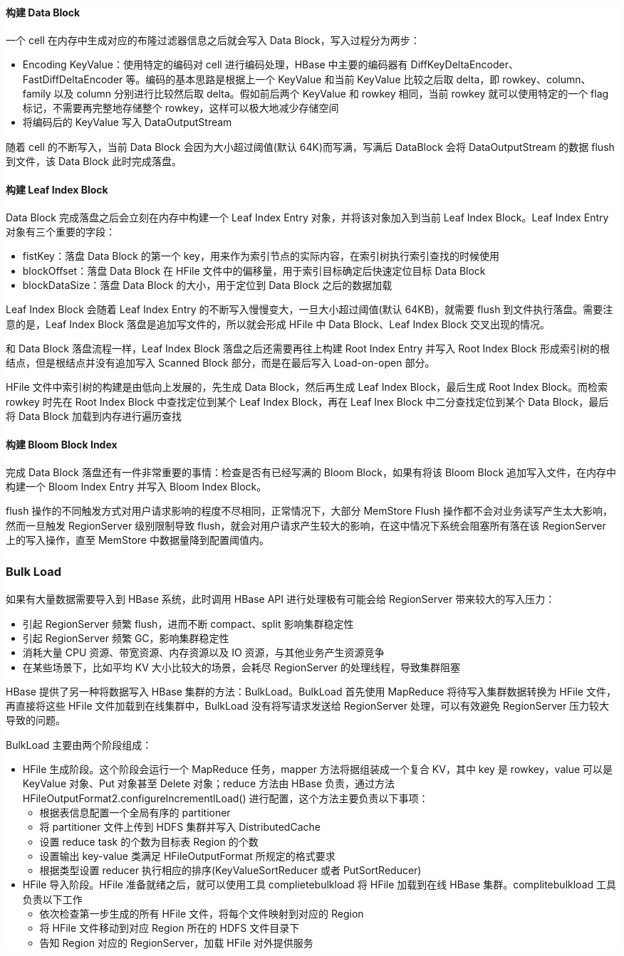 #### 构建 Data Block
一个 cell 在内存中生成对应的布隆过滤器信息之后就会写入 Data Block，写入过程分为两步：
- Encoding KeyValue：使用特定的编码对 cell 进行编码处理，HBase 中主要的编码器有 DiffKeyDeltaEncoder、FastDiffDeltaEncoder 等。编码的基本思路是根据上一个 KeyValue 和当前 KeyValue 比较之后取 delta，即 rowkey、column、family 以及 column 分别进行比较然后取 delta。假如前后两个 KeyValue 和 rowkey 相同，当前 rowkey 就可以使用特定的一个 flag 标记，不需要再完整地存储整个 rowkey，这样可以极大地减少存储空间
- 将编码后的 KeyValue 写入 DataOutputStream

随着 cell 的不断写入，当前 Data Block 会因为大小超过阈值(默认 64K)而写满，写满后 DataBlock 会将 DataOutputStream 的数据 flush 到文件，该 Data Block 此时完成落盘。

#### 构建 Leaf Index Block
Data Block 完成落盘之后会立刻在内存中构建一个 Leaf Index Entry 对象，并将该对象加入到当前 Leaf Index Block。Leaf Index Entry 对象有三个重要的字段：
- fistKey：落盘 Data Block 的第一个 key，用来作为索引节点的实际内容，在索引树执行索引查找的时候使用
- blockOffset：落盘 Data Block 在 HFile 文件中的偏移量，用于索引目标确定后快速定位目标 Data Block
- blockDataSize：落盘 Data Block 的大小，用于定位到 Data Block 之后的数据加载

Leaf Index Block 会随着 Leaf Index Entry 的不断写入慢慢变大，一旦大小超过阈值(默认 64KB)，就需要 flush 到文件执行落盘。需要注意的是，Leaf Index Block 落盘是追加写文件的，所以就会形成 HFile 中 Data Block、Leaf Index Block 交叉出现的情况。

和 Data Block 落盘流程一样，Leaf Index Block 落盘之后还需要再往上构建 Root Index Entry 并写入 Root Index Block 形成索引树的根结点，但是根结点并没有追加写入 Scanned Block 部分，而是在最后写入 Load-on-open 部分。

HFile 文件中索引树的构建是由低向上发展的，先生成 Data Block，然后再生成 Leaf Index Block，最后生成 Root Index Block。而检索 rowkey 时先在 Root Index Block 中查找定位到某个 Leaf Index Block，再在 Leaf Inex Block 中二分查找定位到某个 Data Block，最后将 Data Block 加载到内存进行遍历查找

#### 构建 Bloom Block Index
完成 Data Block 落盘还有一件非常重要的事情：检查是否有已经写满的 Bloom Block，如果有将该 Bloom Block 追加写入文件，在内存中构建一个 Bloom Index Entry 并写入 Bloom Index Block。

flush 操作的不同触发方式对用户请求影响的程度不尽相同，正常情况下，大部分 MemStore Flush 操作都不会对业务读写产生太大影响，然而一旦触发 RegionServer 级别限制导致 flush，就会对用户请求产生较大的影响，在这中情况下系统会阻塞所有落在该 RegionServer 上的写入操作，直至 MemStore 中数据量降到配置阈值内。


### Bulk Load

如果有大量数据需要导入到 HBase 系统，此时调用 HBase API 进行处理极有可能会给 RegionServer 带来较大的写入压力：
- 引起 RegionServer 频繁 flush，进而不断 compact、split 影响集群稳定性
- 引起 RegionServer 频繁 GC，影响集群稳定性
- 消耗大量 CPU 资源、带宽资源、内存资源以及 IO 资源，与其他业务产生资源竞争
- 在某些场景下，比如平均 KV 大小比较大的场景，会耗尽 RegionServer 的处理线程，导致集群阻塞

HBase 提供了另一种将数据写入 HBase 集群的方法：BulkLoad。BulkLoad 首先使用 MapReduce 将待写入集群数据转换为 HFile 文件，再直接将这些 HFile 文件加载到在线集群中，BulkLoad 没有将写请求发送给 RegionServer 处理，可以有效避免 RegionServer 压力较大导致的问题。

BulkLoad 主要由两个阶段组成：
- HFile 生成阶段。这个阶段会运行一个 MapReduce 任务，mapper 方法将据组装成一个复合 KV，其中 key 是 rowkey，value 可以是 KeyValue 对象、Put 对象甚至 Delete 对象；reduce 方法由 HBase 负责，通过方法 HFileOutputFormat2.configureIncrementlLoad() 进行配置，这个方法主要负责以下事项：
  - 根据表信息配置一个全局有序的 partitioner
  - 将 partitioner 文件上传到 HDFS 集群并写入 DistributedCache
  - 设置 reduce task 的个数为目标表 Region 的个数
  - 设置输出 key-value 类满足 HFileOutputFormat 所规定的格式要求
  - 根据类型设置 reducer 执行相应的排序(KeyValueSortReducer 或者 PutSortReducer)
- HFile 导入阶段。HFile 准备就绪之后，就可以使用工具 complietebulkload 将 HFile 加载到在线 HBase 集群。complitebulkload 工具负责以下工作
  - 依次检查第一步生成的所有 HFile 文件，将每个文件映射到对应的 Region
  - 将 HFile 文件移动到对应 Region 所在的 HDFS 文件目录下
  - 告知 Region 对应的 RegionServer，加载 HFile 对外提供服务
